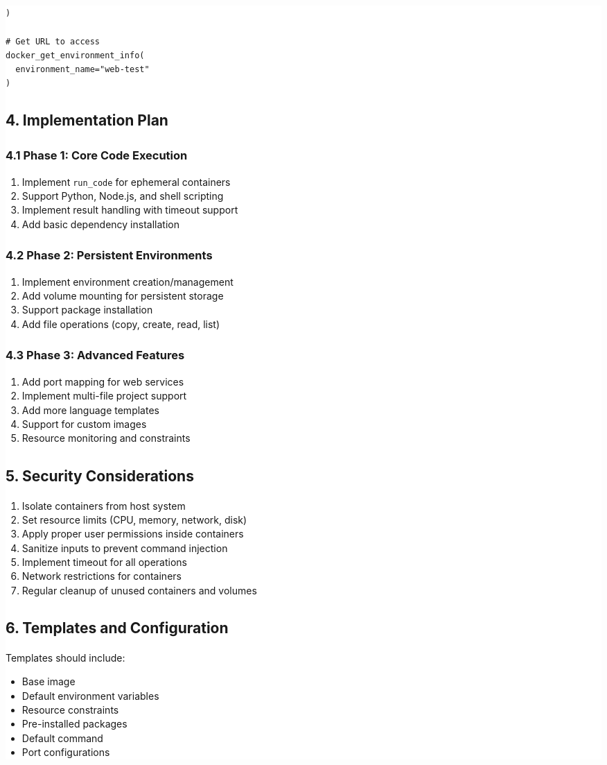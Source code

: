 ```
)

# Get URL to access
docker_get_environment_info(
  environment_name="web-test"
)
```

## 4. Implementation Plan

### 4.1 Phase 1: Core Code Execution

1. Implement `run_code` for ephemeral containers
2. Support Python, Node.js, and shell scripting
3. Implement result handling with timeout support
4. Add basic dependency installation

### 4.2 Phase 2: Persistent Environments

1. Implement environment creation/management
2. Add volume mounting for persistent storage
3. Support package installation
4. Add file operations (copy, create, read, list)

### 4.3 Phase 3: Advanced Features

1. Add port mapping for web services
2. Implement multi-file project support
3. Add more language templates
4. Support for custom images
5. Resource monitoring and constraints

## 5. Security Considerations

1. Isolate containers from host system
2. Set resource limits (CPU, memory, network, disk)
3. Apply proper user permissions inside containers
4. Sanitize inputs to prevent command injection
5. Implement timeout for all operations
6. Network restrictions for containers
7. Regular cleanup of unused containers and volumes

## 6. Templates and Configuration

Templates should include:
- Base image
- Default environment variables
- Resource constraints
- Pre-installed packages
- Default command
- Port configurations
